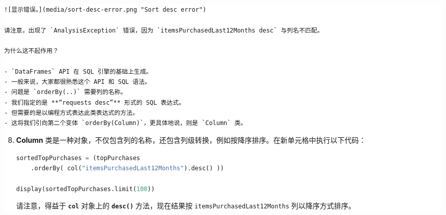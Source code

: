     ![显示错误。](media/sort-desc-error.png "Sort desc error")

    请注意，出现了 `AnalysisException` 错误，因为 `itemsPurchasedLast12Months desc` 与列名不匹配。

    为什么这不起作用？

    - `DataFrames` API 在 SQL 引擎的基础上生成。
    - 一般来说，大家都很熟悉这个 API 和 SQL 语法。
    - 问题是 `orderBy(..)` 需要列的名称。
    - 我们指定的是 **“requests desc”** 形式的 SQL 表达式。
    - 但需要的是以编程方式表达此类表达式的方法。
    - 这将我们引向第二个变体 `orderBy(Column)`，更具体地说，则是 `Column` 类。

8. **Column** 类是一种对象，不仅包含列的名称，还包含列级转换，例如按降序排序。在新单元格中执行以下代码：

    ```python
    sortedTopPurchases = (topPurchases
        .orderBy( col("itemsPurchasedLast12Months").desc() ))

    display(sortedTopPurchases.limit(100))
    ```

    请注意，得益于 **`col`** 对象上的 **`desc()`** 方法，现在结果按 `itemsPurchasedLast12Months` 列以降序方式排序。
